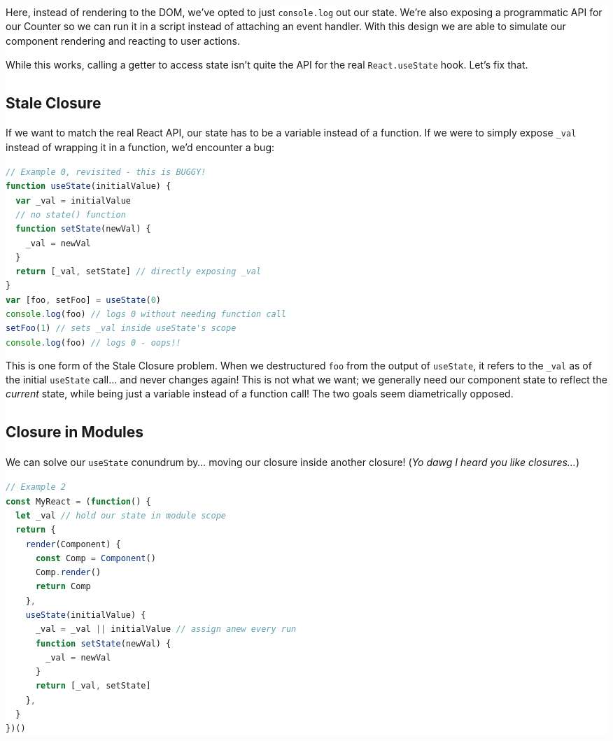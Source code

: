 Here, instead of rendering to the DOM, we’ve opted to just `console.log` out our state. We’re also exposing a programmatic API for our Counter so we can run it in a script instead of attaching an event handler. With this design we are able to simulate our component rendering and reacting to user actions.

While this works, calling a getter to access state isn’t quite the API for the real `React.useState` hook. Let’s fix that.

## Stale Closure

If we want to match the real React API, our state has to be a variable instead of a function. If we were to simply expose `_val` instead of wrapping it in a function, we’d encounter a bug:

```js
// Example 0, revisited - this is BUGGY!
function useState(initialValue) {
  var _val = initialValue
  // no state() function
  function setState(newVal) {
    _val = newVal
  }
  return [_val, setState] // directly exposing _val
}
var [foo, setFoo] = useState(0)
console.log(foo) // logs 0 without needing function call
setFoo(1) // sets _val inside useState's scope
console.log(foo) // logs 0 - oops!!
```

This is one form of the Stale Closure problem. When we destructured `foo` from the output of `useState`, it refers to the `_val` as of the initial `useState` call… and never changes again! This is not what we want; we generally need our component state to reflect the _current_ state, while being just a variable instead of a function call! The two goals seem diametrically opposed.

## Closure in Modules

We can solve our `useState` conundrum by… moving our closure inside another closure! (_Yo dawg I heard you like closures…_)

```js
// Example 2
const MyReact = (function() {
  let _val // hold our state in module scope
  return {
    render(Component) {
      const Comp = Component()
      Comp.render()
      return Comp
    },
    useState(initialValue) {
      _val = _val || initialValue // assign anew every run
      function setState(newVal) {
        _val = newVal
      }
      return [_val, setState]
    },
  }
})()
```
